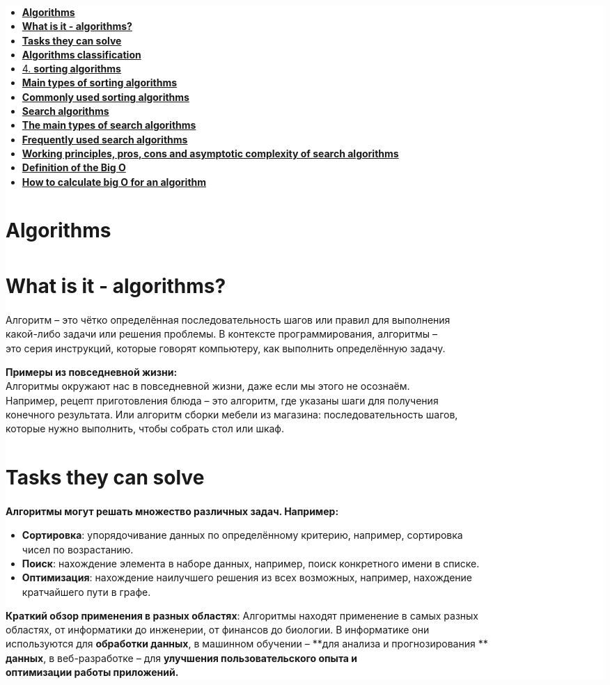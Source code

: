 
* [**Algorithms**](#algorithms)
* [**What is it - algorithms?**](#what-is-it---algorithms)
* [**Tasks they can solve**](#tasks-they-can-solve)
* [**Algorithms classification**](#algorithms-classification)
* [4. **sorting algorithms**](#4-sorting-algorithms)
* [**Main types of sorting algorithms**](#main-types-of-sorting-algorithms)
* [**Commonly used sorting algorithms**](#commonly-used-sorting-algorithms)
* [**Search algorithms**](#search-algorithms)
* [**The main types of search algorithms**](#the-main-types-of-search-algorithms)
* [**Frequently used search algorithms**](#frequently-used-search-algorithms)
* [**Working principles, pros, cons and asymptotic complexity of search algorithms**](#working-principles-pros-cons-and-asymptotic-complexity-of-search-algorithms)
* [**Definition of the Big O**](#definition-of-the-big-o)
* [**How to calculate big O for an algorithm**](#how-to-calculate-big-o-for-an-algorithm)


# **Algorithms**

# **What is it - algorithms?**

Алгоритм – это чётко определённая последовательность шагов или правил для
выполнения                                                                      
какой-либо задачи или решения проблемы. В контексте программирования,
алгоритмы –                                                                     
это серия инструкций, которые говорят компьютеру, как выполнить определённую задачу.

**Примеры из повседневной жизни:**                                                                      
Алгоритмы окружают нас в повседневной жизни, даже если мы этого не
осознаём.                                                                      
Например, рецепт приготовления блюда – это алгоритм, где указаны шаги для
получения                                                                      
конечного результата. Или алгоритм сборки мебели из магазина: последовательность
шагов,                                                                      
которые нужно выполнить, чтобы собрать стол или шкаф.

# **Tasks they can solve**

**Алгоритмы могут решать множество различных задач. Например:**

* **Сортировка**: упорядочивание данных по определённому критерию, например,
  сортировка                                                                      
  чисел по возрастанию.
* **Поиск**: нахождение элемента в наборе данных, например, поиск конкретного имени в списке.
* **Оптимизация**: нахождение наилучшего решения из всех возможных, например,
  нахождение                                                                       
  кратчайшего пути в графе.

**Краткий обзор применения в разных областях**: Алгоритмы находят применение в самых
разных                                                                       
областях, от информатики до инженерии, от финансов до биологии. В информатике
они                                                                       
используются для **обработки данных**, в машинном обучении – **для анализа и прогнозирования
**                                                                      
**данных**, в веб-разработке – для **улучшения пользовательского опыта
и                                                                       
оптимизации работы приложений.**
